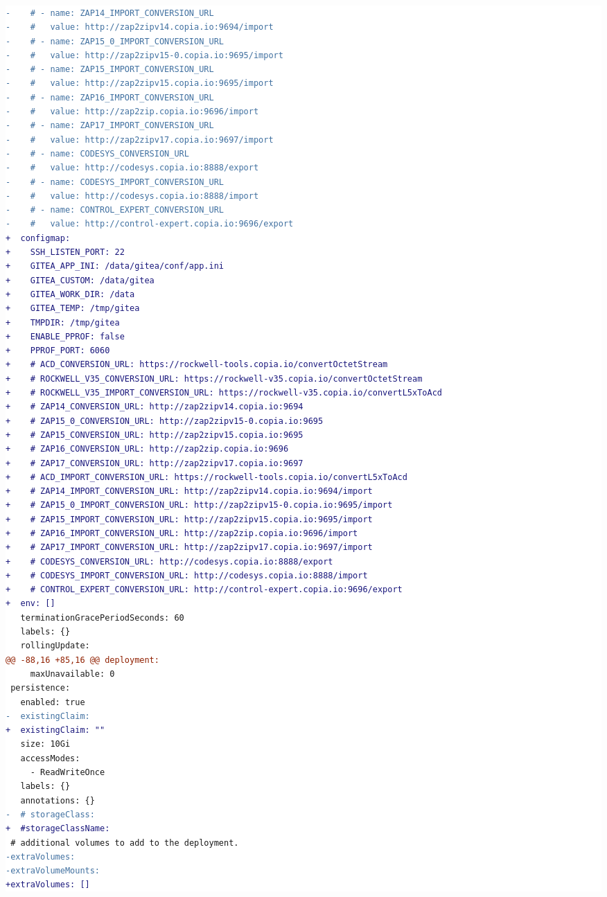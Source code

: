 ```diff
-    # - name: ZAP14_IMPORT_CONVERSION_URL
-    #   value: http://zap2zipv14.copia.io:9694/import
-    # - name: ZAP15_0_IMPORT_CONVERSION_URL
-    #   value: http://zap2zipv15-0.copia.io:9695/import
-    # - name: ZAP15_IMPORT_CONVERSION_URL
-    #   value: http://zap2zipv15.copia.io:9695/import
-    # - name: ZAP16_IMPORT_CONVERSION_URL
-    #   value: http://zap2zip.copia.io:9696/import
-    # - name: ZAP17_IMPORT_CONVERSION_URL
-    #   value: http://zap2zipv17.copia.io:9697/import
-    # - name: CODESYS_CONVERSION_URL
-    #   value: http://codesys.copia.io:8888/export
-    # - name: CODESYS_IMPORT_CONVERSION_URL
-    #   value: http://codesys.copia.io:8888/import
-    # - name: CONTROL_EXPERT_CONVERSION_URL
-    #   value: http://control-expert.copia.io:9696/export
+  configmap:
+    SSH_LISTEN_PORT: 22
+    GITEA_APP_INI: /data/gitea/conf/app.ini
+    GITEA_CUSTOM: /data/gitea
+    GITEA_WORK_DIR: /data
+    GITEA_TEMP: /tmp/gitea
+    TMPDIR: /tmp/gitea
+    ENABLE_PPROF: false
+    PPROF_PORT: 6060
+    # ACD_CONVERSION_URL: https://rockwell-tools.copia.io/convertOctetStream
+    # ROCKWELL_V35_CONVERSION_URL: https://rockwell-v35.copia.io/convertOctetStream
+    # ROCKWELL_V35_IMPORT_CONVERSION_URL: https://rockwell-v35.copia.io/convertL5xToAcd
+    # ZAP14_CONVERSION_URL: http://zap2zipv14.copia.io:9694
+    # ZAP15_0_CONVERSION_URL: http://zap2zipv15-0.copia.io:9695
+    # ZAP15_CONVERSION_URL: http://zap2zipv15.copia.io:9695
+    # ZAP16_CONVERSION_URL: http://zap2zip.copia.io:9696
+    # ZAP17_CONVERSION_URL: http://zap2zipv17.copia.io:9697
+    # ACD_IMPORT_CONVERSION_URL: https://rockwell-tools.copia.io/convertL5xToAcd
+    # ZAP14_IMPORT_CONVERSION_URL: http://zap2zipv14.copia.io:9694/import
+    # ZAP15_0_IMPORT_CONVERSION_URL: http://zap2zipv15-0.copia.io:9695/import
+    # ZAP15_IMPORT_CONVERSION_URL: http://zap2zipv15.copia.io:9695/import
+    # ZAP16_IMPORT_CONVERSION_URL: http://zap2zip.copia.io:9696/import
+    # ZAP17_IMPORT_CONVERSION_URL: http://zap2zipv17.copia.io:9697/import
+    # CODESYS_CONVERSION_URL: http://codesys.copia.io:8888/export
+    # CODESYS_IMPORT_CONVERSION_URL: http://codesys.copia.io:8888/import
+    # CONTROL_EXPERT_CONVERSION_URL: http://control-expert.copia.io:9696/export
+  env: []
   terminationGracePeriodSeconds: 60
   labels: {}
   rollingUpdate:
@@ -88,16 +85,16 @@ deployment:
     maxUnavailable: 0
 persistence:
   enabled: true
-  existingClaim:
+  existingClaim: ""
   size: 10Gi
   accessModes:
     - ReadWriteOnce
   labels: {}
   annotations: {}
-  # storageClass:
+  #storageClassName:
 # additional volumes to add to the deployment.
-extraVolumes:
-extraVolumeMounts:
+extraVolumes: []
```